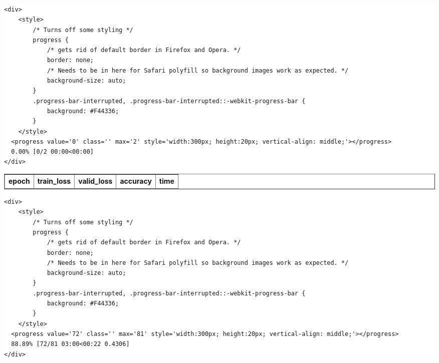 

    <div>
        <style>
            /* Turns off some styling */
            progress {
                /* gets rid of default border in Firefox and Opera. */
                border: none;
                /* Needs to be in here for Safari polyfill so background images work as expected. */
                background-size: auto;
            }
            .progress-bar-interrupted, .progress-bar-interrupted::-webkit-progress-bar {
                background: #F44336;
            }
        </style>
      <progress value='0' class='' max='2' style='width:300px; height:20px; vertical-align: middle;'></progress>
      0.00% [0/2 00:00<00:00]
    </div>

<table border="1" class="dataframe">
  <thead>
    <tr style="text-align: left;">
      <th>epoch</th>
      <th>train_loss</th>
      <th>valid_loss</th>
      <th>accuracy</th>
      <th>time</th>
    </tr>
  </thead>
  <tbody>
  </tbody>
</table><p>

    <div>
        <style>
            /* Turns off some styling */
            progress {
                /* gets rid of default border in Firefox and Opera. */
                border: none;
                /* Needs to be in here for Safari polyfill so background images work as expected. */
                background-size: auto;
            }
            .progress-bar-interrupted, .progress-bar-interrupted::-webkit-progress-bar {
                background: #F44336;
            }
        </style>
      <progress value='72' class='' max='81' style='width:300px; height:20px; vertical-align: middle;'></progress>
      88.89% [72/81 03:00<00:22 0.4306]
    </div>


